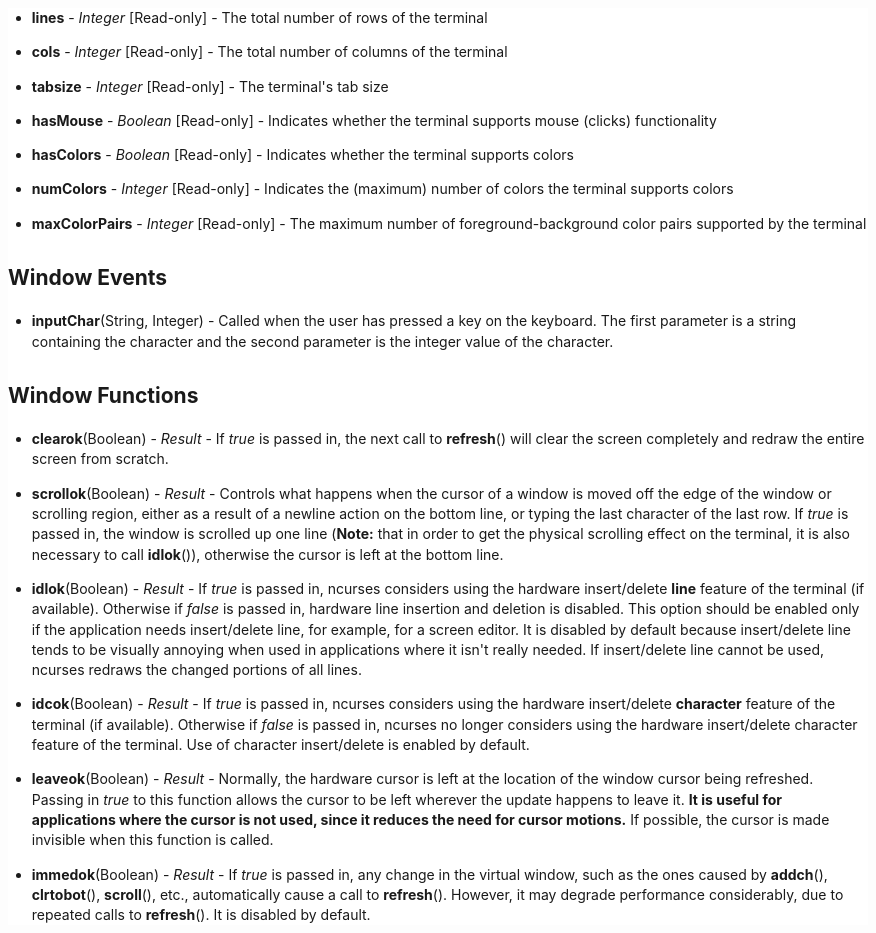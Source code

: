 * **lines** - _Integer_ [Read-only] - The total number of rows of the terminal

* **cols** - _Integer_ [Read-only] - The total number of columns of the terminal

* **tabsize** - _Integer_ [Read-only] - The terminal's tab size

* **hasMouse** - _Boolean_ [Read-only] - Indicates whether the terminal supports mouse (clicks) functionality

* **hasColors** - _Boolean_ [Read-only] - Indicates whether the terminal supports colors

* **numColors** - _Integer_ [Read-only] - Indicates the (maximum) number of colors the terminal supports colors

* **maxColorPairs** - _Integer_ [Read-only] - The maximum number of foreground-background color pairs supported by the terminal


Window Events
-------------

* **inputChar**(String, Integer) - Called when the user has pressed a key on the keyboard. The first parameter is a string containing the character and the second parameter is the integer value of the character.


Window Functions
----------------

* **clearok**(Boolean) - _Result_ - If _true_ is passed in, the next call to **refresh**() will clear the screen completely and redraw the entire screen from scratch.

* **scrollok**(Boolean) - _Result_ - Controls what happens when the cursor of a window is moved off the edge of the window or scrolling region, either as a result of a newline action on the bottom line, or typing the last character of the last row. If _true_ is passed in, the window is scrolled up one line (**Note:** that in order to get the physical scrolling effect on the terminal, it is also necessary to call **idlok**()), otherwise the cursor is left at the bottom line.

* **idlok**(Boolean) - _Result_ - If _true_ is passed in, ncurses considers using the hardware insert/delete **line** feature of the terminal (if available). Otherwise if _false_ is passed in, hardware line insertion and deletion is disabled. This option should be enabled only if the application needs insert/delete line, for example, for a screen editor. It is disabled by default because insert/delete line tends to be visually annoying when used in applications where it isn't really needed. If insert/delete line cannot be used, ncurses redraws the changed portions of all lines.

* **idcok**(Boolean) - _Result_ - If _true_ is passed in, ncurses considers using the hardware insert/delete **character** feature of the terminal (if available). Otherwise if _false_ is passed in, ncurses no longer considers using the hardware insert/delete character feature of the terminal. Use of character insert/delete is enabled by default.

* **leaveok**(Boolean) - _Result_ - Normally, the hardware cursor is left at the location of the window cursor being refreshed. Passing in _true_ to this function allows the cursor to be left wherever the update happens to leave it. **It is useful for applications where the cursor is not used, since it reduces the need for cursor motions.** If possible, the cursor is made invisible when this function is called.

* **immedok**(Boolean) - _Result_ - If _true_ is passed in, any change in the virtual window, such as the ones caused by **addch**(), **clrtobot**(), **scroll**(), etc., automatically cause a call to **refresh**(). However, it may degrade performance considerably, due to repeated calls to **refresh**(). It is disabled by default.
